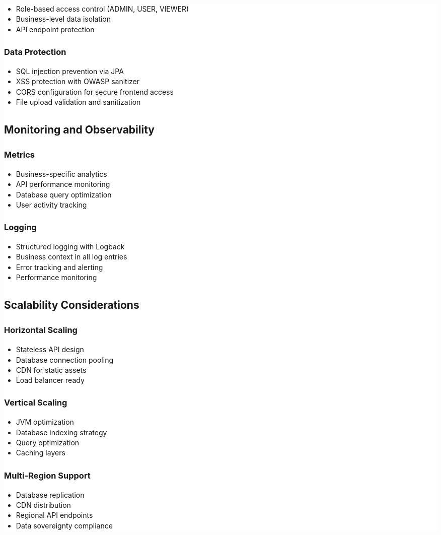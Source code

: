 - Role-based access control (ADMIN, USER, VIEWER)
- Business-level data isolation
- API endpoint protection

### Data Protection

- SQL injection prevention via JPA
- XSS protection with OWASP sanitizer
- CORS configuration for secure frontend access
- File upload validation and sanitization

## Monitoring and Observability

### Metrics

- Business-specific analytics
- API performance monitoring
- Database query optimization
- User activity tracking

### Logging

- Structured logging with Logback
- Business context in all log entries
- Error tracking and alerting
- Performance monitoring

## Scalability Considerations

### Horizontal Scaling

- Stateless API design
- Database connection pooling
- CDN for static assets
- Load balancer ready

### Vertical Scaling

- JVM optimization
- Database indexing strategy
- Query optimization
- Caching layers

### Multi-Region Support

- Database replication
- CDN distribution
- Regional API endpoints
- Data sovereignty compliance